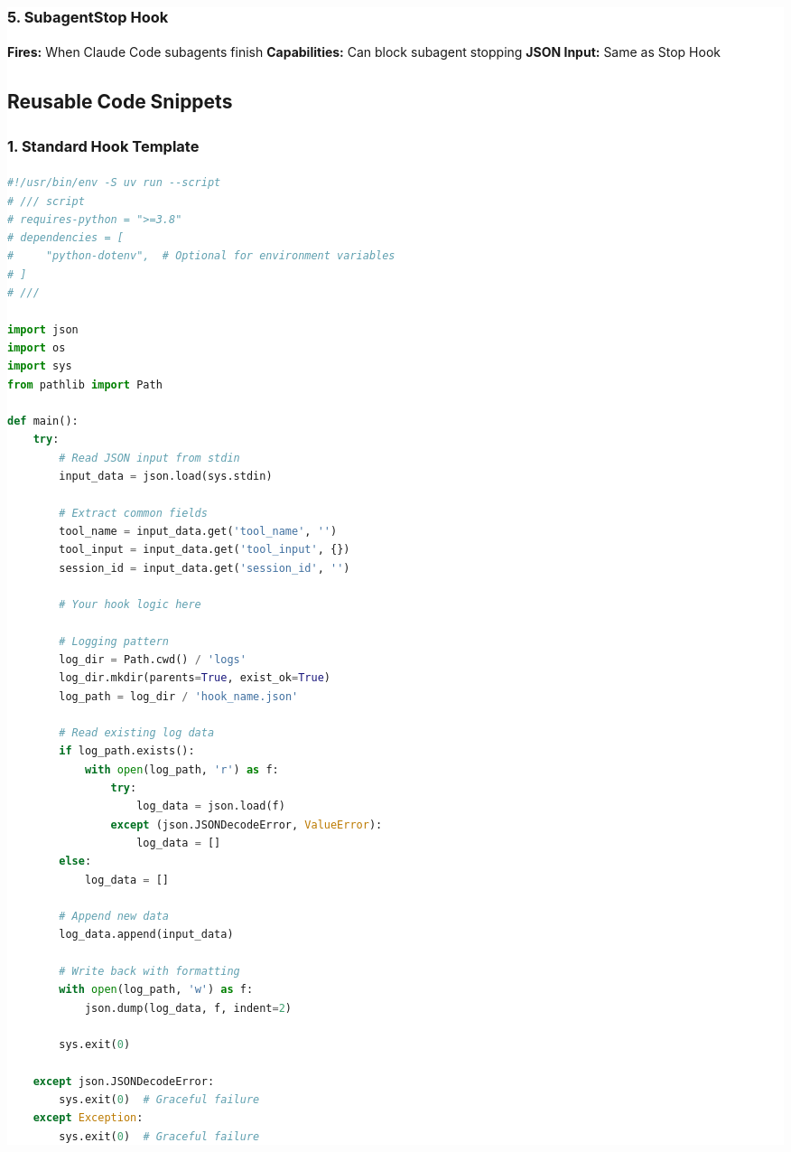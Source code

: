 ### 5. SubagentStop Hook
**Fires:** When Claude Code subagents finish
**Capabilities:** Can block subagent stopping
**JSON Input:** Same as Stop Hook

## Reusable Code Snippets

### 1. Standard Hook Template
```python
#!/usr/bin/env -S uv run --script
# /// script
# requires-python = ">=3.8"
# dependencies = [
#     "python-dotenv",  # Optional for environment variables
# ]
# ///

import json
import os
import sys
from pathlib import Path

def main():
    try:
        # Read JSON input from stdin
        input_data = json.load(sys.stdin)

        # Extract common fields
        tool_name = input_data.get('tool_name', '')
        tool_input = input_data.get('tool_input', {})
        session_id = input_data.get('session_id', '')

        # Your hook logic here

        # Logging pattern
        log_dir = Path.cwd() / 'logs'
        log_dir.mkdir(parents=True, exist_ok=True)
        log_path = log_dir / 'hook_name.json'

        # Read existing log data
        if log_path.exists():
            with open(log_path, 'r') as f:
                try:
                    log_data = json.load(f)
                except (json.JSONDecodeError, ValueError):
                    log_data = []
        else:
            log_data = []

        # Append new data
        log_data.append(input_data)

        # Write back with formatting
        with open(log_path, 'w') as f:
            json.dump(log_data, f, indent=2)

        sys.exit(0)

    except json.JSONDecodeError:
        sys.exit(0)  # Graceful failure
    except Exception:
        sys.exit(0)  # Graceful failure
```
